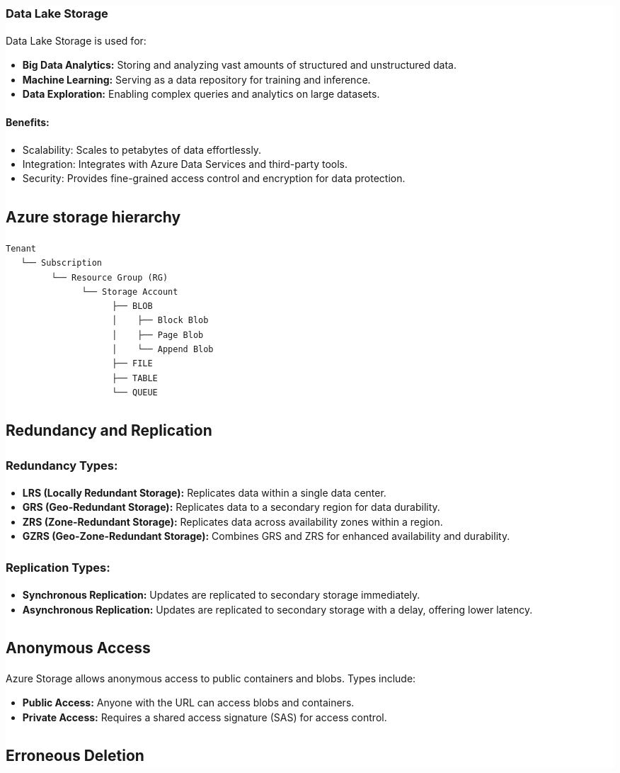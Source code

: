 ### Data Lake Storage

Data Lake Storage is used for:

- **Big Data Analytics:** Storing and analyzing vast amounts of structured and unstructured data.
- **Machine Learning:** Serving as a data repository for training and inference.
- **Data Exploration:** Enabling complex queries and analytics on large datasets.

#### Benefits:
- Scalability: Scales to petabytes of data effortlessly.
- Integration: Integrates with Azure Data Services and third-party tools.
- Security: Provides fine-grained access control and encryption for data protection.


## Azure storage hierarchy
```
Tenant
   └── Subscription
         └── Resource Group (RG)
               └── Storage Account
                     ├── BLOB
                     │    ├── Block Blob
                     │    ├── Page Blob
                     │    └── Append Blob
                     ├── FILE
                     ├── TABLE
                     └── QUEUE
```
## Redundancy and Replication

### Redundancy Types:

- **LRS (Locally Redundant Storage):** Replicates data within a single data center.
- **GRS (Geo-Redundant Storage):** Replicates data to a secondary region for data durability.
- **ZRS (Zone-Redundant Storage):** Replicates data across availability zones within a region.
- **GZRS (Geo-Zone-Redundant Storage):** Combines GRS and ZRS for enhanced availability and durability.

### Replication Types:

- **Synchronous Replication:** Updates are replicated to secondary storage immediately.
- **Asynchronous Replication:** Updates are replicated to secondary storage with a delay, offering lower latency.

## Anonymous Access

Azure Storage allows anonymous access to public containers and blobs. Types include:

- **Public Access:** Anyone with the URL can access blobs and containers.
- **Private Access:** Requires a shared access signature (SAS) for access control.

## Erroneous Deletion
